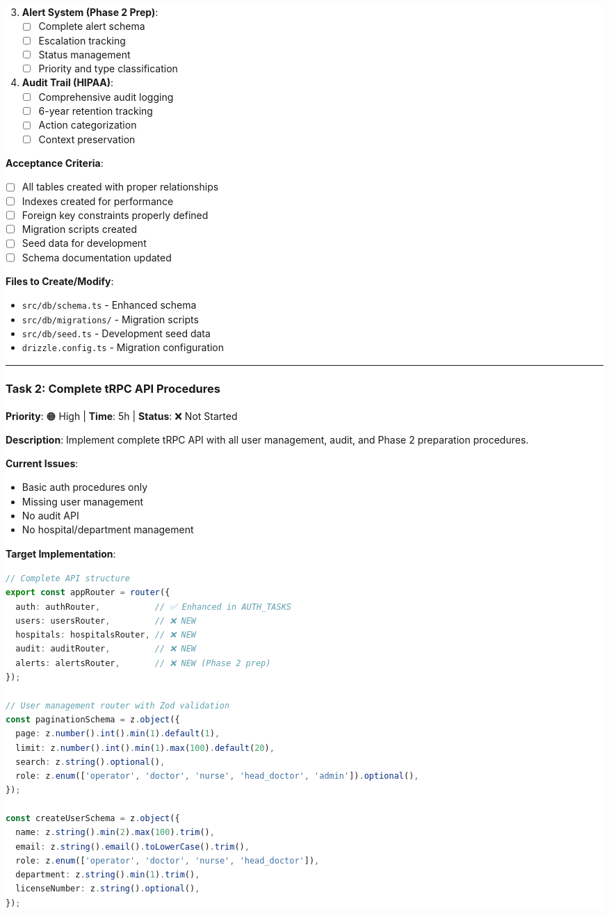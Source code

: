 3. **Alert System (Phase 2 Prep)**:
   - [ ] Complete alert schema
   - [ ] Escalation tracking
   - [ ] Status management
   - [ ] Priority and type classification

4. **Audit Trail (HIPAA)**:
   - [ ] Comprehensive audit logging
   - [ ] 6-year retention tracking
   - [ ] Action categorization
   - [ ] Context preservation

**Acceptance Criteria**:
- [ ] All tables created with proper relationships
- [ ] Indexes created for performance
- [ ] Foreign key constraints properly defined
- [ ] Migration scripts created
- [ ] Seed data for development
- [ ] Schema documentation updated

**Files to Create/Modify**:
- `src/db/schema.ts` - Enhanced schema
- `src/db/migrations/` - Migration scripts
- `src/db/seed.ts` - Development seed data
- `drizzle.config.ts` - Migration configuration

---

### **Task 2: Complete tRPC API Procedures**
**Priority**: 🟠 High | **Time**: 5h | **Status**: ❌ Not Started

**Description**: Implement complete tRPC API with all user management, audit, and Phase 2 preparation procedures.

**Current Issues**:
- Basic auth procedures only
- Missing user management
- No audit API
- No hospital/department management

**Target Implementation**:
```typescript
// Complete API structure
export const appRouter = router({
  auth: authRouter,           // ✅ Enhanced in AUTH_TASKS
  users: usersRouter,         // ❌ NEW
  hospitals: hospitalsRouter, // ❌ NEW  
  audit: auditRouter,         // ❌ NEW
  alerts: alertsRouter,       // ❌ NEW (Phase 2 prep)
});

// User management router with Zod validation
const paginationSchema = z.object({
  page: z.number().int().min(1).default(1),
  limit: z.number().int().min(1).max(100).default(20),
  search: z.string().optional(),
  role: z.enum(['operator', 'doctor', 'nurse', 'head_doctor', 'admin']).optional(),
});

const createUserSchema = z.object({
  name: z.string().min(2).max(100).trim(),
  email: z.string().email().toLowerCase().trim(),
  role: z.enum(['operator', 'doctor', 'nurse', 'head_doctor']),
  department: z.string().min(1).trim(),
  licenseNumber: z.string().optional(),
});
```